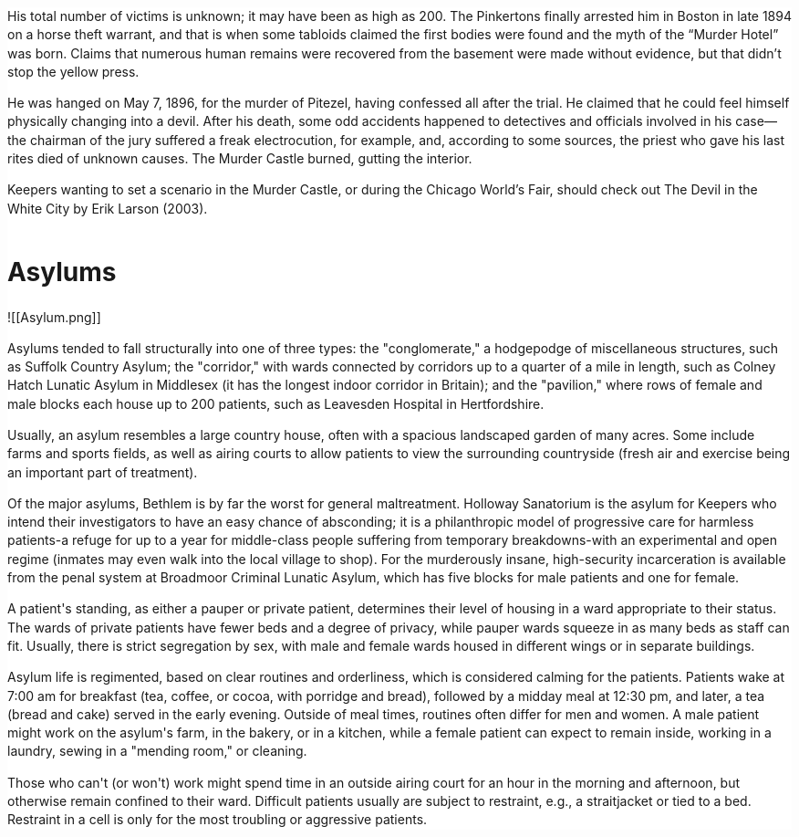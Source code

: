 His total number of victims is unknown; it may have been as high as 200. The Pinkertons finally arrested him in Boston in late 1894 on a horse theft warrant, and that is when some tabloids claimed the first bodies were found and the myth of the “Murder Hotel” was born. Claims that numerous human remains were recovered from the basement were made without evidence, but that didn’t stop the yellow press.

He was hanged on May 7, 1896, for the murder of Pitezel, having confessed all after the trial. He claimed that he could feel himself physically changing into a devil. After his death, some odd accidents happened to detectives and officials involved in his case—the chairman of the jury suffered a freak electrocution, for example, and, according to some sources, the priest who gave his last rites died of unknown causes. The Murder Castle burned, gutting the interior.

Keepers wanting to set a scenario in the Murder Castle, or during the Chicago World’s Fair, should check out The Devil in the White City by Erik Larson (2003).

# Asylums
![[Asylum.png]]

Asylums tended to fall structurally into one of three types: the "conglomerate," a hodgepodge of miscellaneous structures, such as Suffolk Country Asylum; the "corridor," with wards connected by corridors up to a quarter of a mile in length, such as Colney Hatch Lunatic Asylum in Middlesex (it has the longest indoor corridor in Britain); and the "pavilion," where rows of female and male blocks each house up to 200 patients, such as Leavesden Hospital in Hertfordshire.

Usually, an asylum resembles a large country house, often with a spacious landscaped garden of many acres. Some include farms and sports fields, as well as airing courts to allow patients to view the surrounding countryside (fresh air and exercise being an important part of treatment).

Of the major asylums, Bethlem is by far the worst for general maltreatment. Holloway Sanatorium is the asylum for Keepers who intend their investigators to have an easy chance of absconding; it is a philanthropic model of progressive care for harmless patients-a refuge for up to a year for middle-class people suffering from temporary breakdowns-with an experimental and open regime (inmates may even walk into the local village to shop). For the murderously insane, high-security incarceration is available from the penal system at Broadmoor Criminal Lunatic Asylum, which has five blocks for male patients and one for female.

A patient's standing, as either a pauper or private patient, determines their level of housing in a ward appropriate to their status. The wards of private patients have fewer beds and a degree of privacy, while pauper wards squeeze in as many beds as staff can fit. Usually, there is strict segregation by sex, with male and female wards housed in different wings or in separate buildings.

Asylum life is regimented, based on clear routines and orderliness, which is considered calming for the patients. Patients wake at 7:00 am for breakfast (tea, coffee, or cocoa, with porridge and bread), followed by a midday meal at 12:30 pm, and later, a tea (bread and cake) served in the early evening. Outside of meal times, routines often differ for men and women. A male patient might work on the asylum's farm, in the bakery, or in a kitchen, while a female patient can expect to remain inside, working in a laundry, sewing in a "mending room," or cleaning.

Those who can't (or won't) work might spend time in an outside airing court for an hour in the morning and afternoon, but otherwise remain confined to their ward. Difficult patients usually are subject to restraint, e.g., a straitjacket or tied to a bed. Restraint in a cell is only for the most troubling or aggressive patients.
